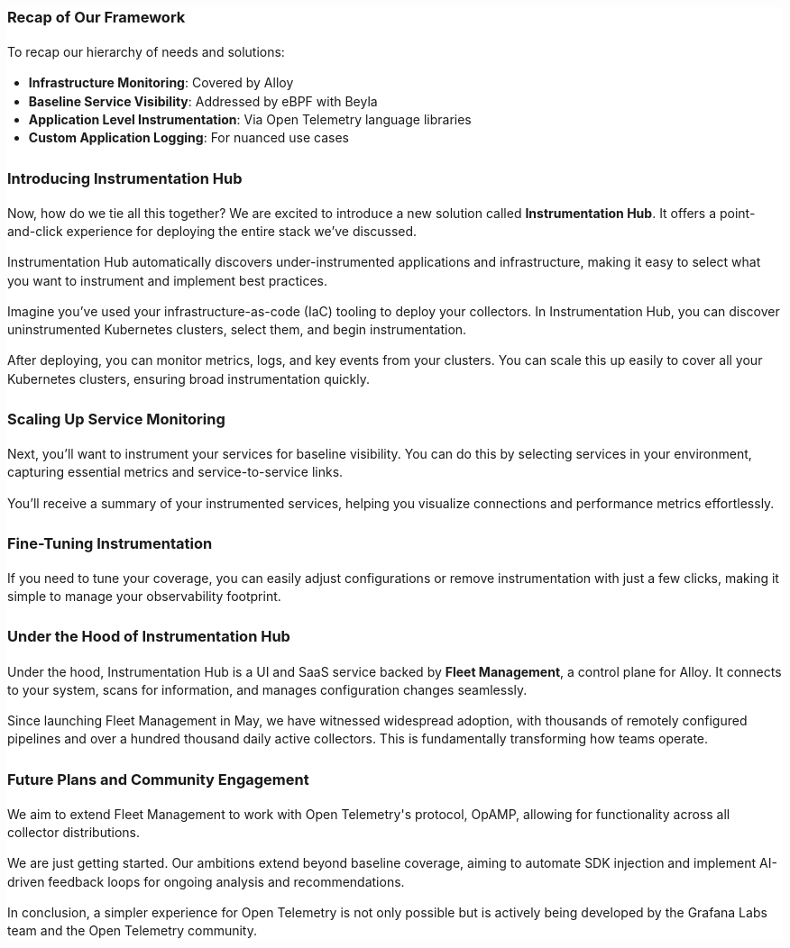 ### Recap of Our Framework

To recap our hierarchy of needs and solutions:
- **Infrastructure Monitoring**: Covered by Alloy
- **Baseline Service Visibility**: Addressed by eBPF with Beyla
- **Application Level Instrumentation**: Via Open Telemetry language libraries
- **Custom Application Logging**: For nuanced use cases

### Introducing Instrumentation Hub

Now, how do we tie all this together? We are excited to introduce a new solution called **Instrumentation Hub**. It offers a point-and-click experience for deploying the entire stack we’ve discussed. 

Instrumentation Hub automatically discovers under-instrumented applications and infrastructure, making it easy to select what you want to instrument and implement best practices. 

Imagine you’ve used your infrastructure-as-code (IaC) tooling to deploy your collectors. In Instrumentation Hub, you can discover uninstrumented Kubernetes clusters, select them, and begin instrumentation. 

After deploying, you can monitor metrics, logs, and key events from your clusters. You can scale this up easily to cover all your Kubernetes clusters, ensuring broad instrumentation quickly.

### Scaling Up Service Monitoring

Next, you’ll want to instrument your services for baseline visibility. You can do this by selecting services in your environment, capturing essential metrics and service-to-service links. 

You’ll receive a summary of your instrumented services, helping you visualize connections and performance metrics effortlessly.

### Fine-Tuning Instrumentation

If you need to tune your coverage, you can easily adjust configurations or remove instrumentation with just a few clicks, making it simple to manage your observability footprint.

### Under the Hood of Instrumentation Hub

Under the hood, Instrumentation Hub is a UI and SaaS service backed by **Fleet Management**, a control plane for Alloy. It connects to your system, scans for information, and manages configuration changes seamlessly.

Since launching Fleet Management in May, we have witnessed widespread adoption, with thousands of remotely configured pipelines and over a hundred thousand daily active collectors. This is fundamentally transforming how teams operate.

### Future Plans and Community Engagement

We aim to extend Fleet Management to work with Open Telemetry's protocol, OpAMP, allowing for functionality across all collector distributions. 

We are just getting started. Our ambitions extend beyond baseline coverage, aiming to automate SDK injection and implement AI-driven feedback loops for ongoing analysis and recommendations.

In conclusion, a simpler experience for Open Telemetry is not only possible but is actively being developed by the Grafana Labs team and the Open Telemetry community. 
